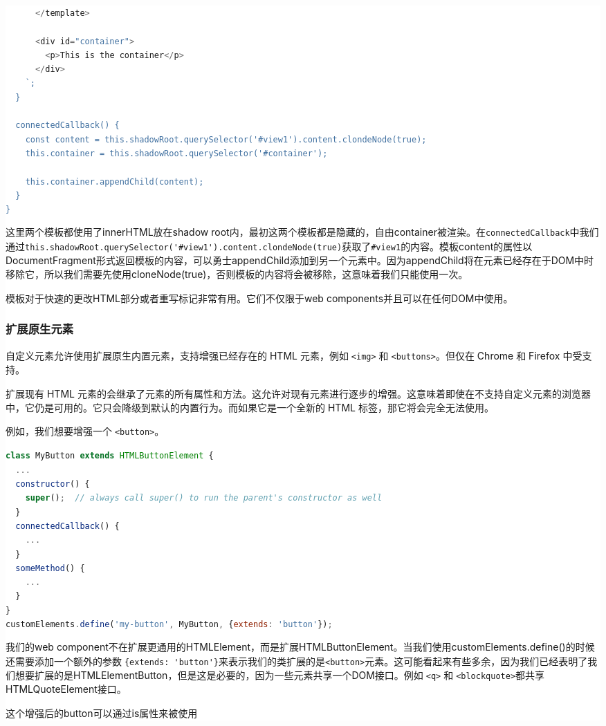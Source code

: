 ```js
      </template>

      <div id="container">
        <p>This is the container</p>
      </div>
    `;
  }

  connectedCallback() {
    const content = this.shadowRoot.querySelector('#view1').content.clondeNode(true);
    this.container = this.shadowRoot.querySelector('#container');

    this.container.appendChild(content);
  }
}
```

这里两个模板都使用了innerHTML放在shadow root内，最初这两个模板都是隐藏的，自由container被渲染。在`connectedCallback`中我们通过`this.shadowRoot.querySelector('#view1').content.clondeNode(true)`获取了`#view1`的内容。模板content的属性以DocumentFragment形式返回模板的内容，可以勇士appendChild添加到另一个元素中。因为appendChild将在元素已经存在于DOM中时移除它，所以我们需要先使用cloneNode(true)，否则模板的内容将会被移除，这意味着我们只能使用一次。

模板对于快速的更改HTML部分或者重写标记非常有用。它们不仅限于web components并且可以在任何DOM中使用。

### 扩展原生元素

自定义元素允许使用扩展原生内置元素，支持增强已经存在的 HTML 元素，例如 `<img>` 和 `<buttons>`。但仅在 Chrome 和 Firefox 中受支持。

扩展现有 HTML 元素的会继承了元素的所有属性和方法。这允许对现有元素进行逐步的增强。这意味着即使在不支持自定义元素的浏览器中，它仍是可用的。它只会降级到默认的内置行为。而如果它是一个全新的 HTML 标签，那它将会完全无法使用。

例如，我们想要增强一个 `<button>`。

```js
class MyButton extends HTMLButtonElement {
  ...
  constructor() {
    super();  // always call super() to run the parent's constructor as well
  }
  connectedCallback() {
    ...
  }
  someMethod() {
    ...
  }
}
customElements.define('my-button', MyButton, {extends: 'button'});
```

我们的web component不在扩展更通用的HTMLElement，而是扩展HTMLButtonElement。当我们使用customElements.define()的时候还需要添加一个额外的参数 `{extends: 'button'}`来表示我们的类扩展的是`<button>`元素。这可能看起来有些多余，因为我们已经表明了我们想要扩展的是HTMLElementButton，但是这是必要的，因为一些元素共享一个DOM接口。例如 `<q>` 和 `<blockquote>`都共享 HTMLQuoteElement接口。

这个增强后的button可以通过is属性来被使用

